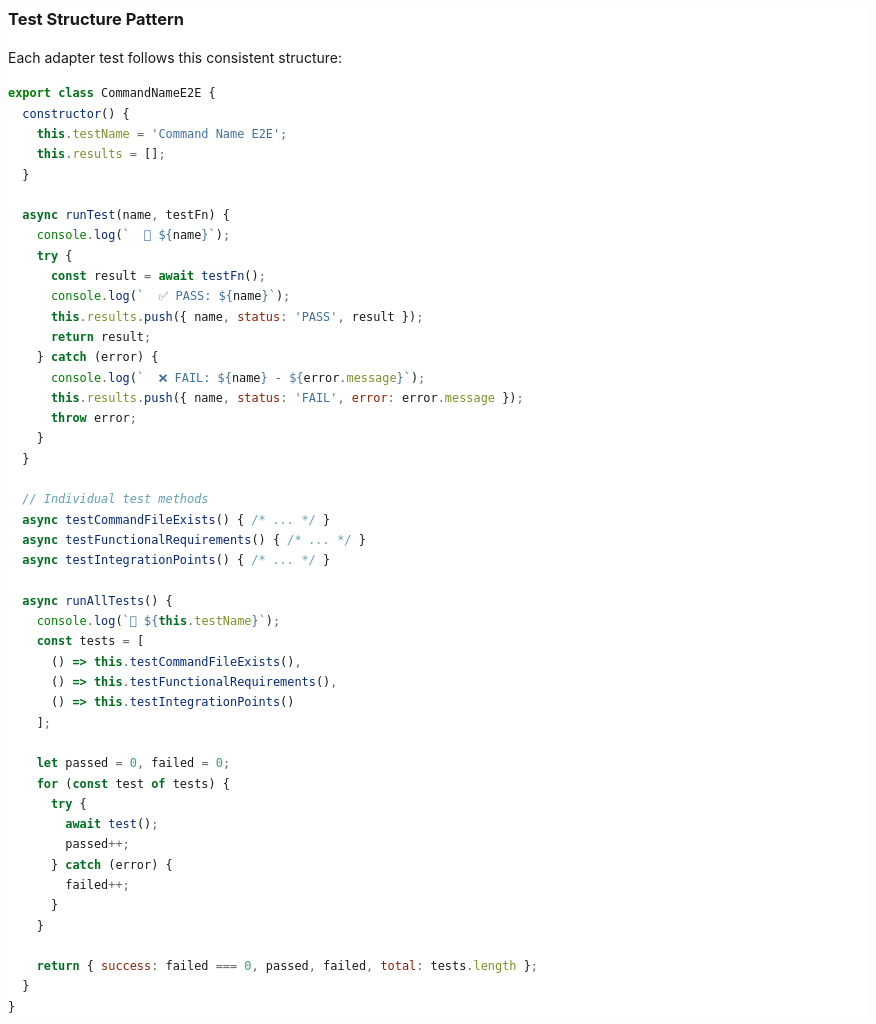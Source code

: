 ### Test Structure Pattern
Each adapter test follows this consistent structure:

```javascript
export class CommandNameE2E {
  constructor() {
    this.testName = 'Command Name E2E';
    this.results = [];
  }

  async runTest(name, testFn) {
    console.log(`  🧪 ${name}`);
    try {
      const result = await testFn();
      console.log(`  ✅ PASS: ${name}`);
      this.results.push({ name, status: 'PASS', result });
      return result;
    } catch (error) {
      console.log(`  ❌ FAIL: ${name} - ${error.message}`);
      this.results.push({ name, status: 'FAIL', error: error.message });
      throw error;
    }
  }

  // Individual test methods
  async testCommandFileExists() { /* ... */ }
  async testFunctionalRequirements() { /* ... */ }
  async testIntegrationPoints() { /* ... */ }

  async runAllTests() {
    console.log(`🎯 ${this.testName}`);
    const tests = [
      () => this.testCommandFileExists(),
      () => this.testFunctionalRequirements(),
      () => this.testIntegrationPoints()
    ];

    let passed = 0, failed = 0;
    for (const test of tests) {
      try {
        await test();
        passed++;
      } catch (error) {
        failed++;
      }
    }

    return { success: failed === 0, passed, failed, total: tests.length };
  }
}
```
